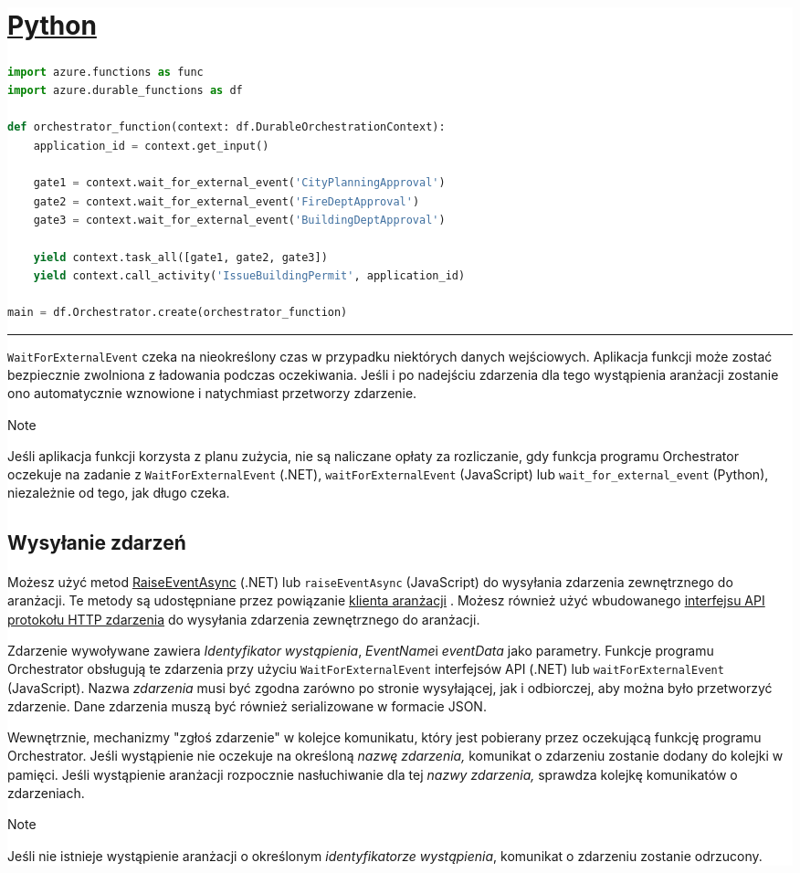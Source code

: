 # <a name="python"></a>[Python](#tab/python)

```python
import azure.functions as func
import azure.durable_functions as df

def orchestrator_function(context: df.DurableOrchestrationContext):
    application_id = context.get_input()
    
    gate1 = context.wait_for_external_event('CityPlanningApproval')
    gate2 = context.wait_for_external_event('FireDeptApproval')
    gate3 = context.wait_for_external_event('BuildingDeptApproval')

    yield context.task_all([gate1, gate2, gate3])
    yield context.call_activity('IssueBuildingPermit', application_id)

main = df.Orchestrator.create(orchestrator_function)
```

---

`WaitForExternalEvent` czeka na nieokreślony czas w przypadku niektórych danych wejściowych.  Aplikacja funkcji może zostać bezpiecznie zwolniona z ładowania podczas oczekiwania. Jeśli i po nadejściu zdarzenia dla tego wystąpienia aranżacji zostanie ono automatycznie wznowione i natychmiast przetworzy zdarzenie.

> [!NOTE]
> Jeśli aplikacja funkcji korzysta z planu zużycia, nie są naliczane opłaty za rozliczanie, gdy funkcja programu Orchestrator oczekuje na zadanie z `WaitForExternalEvent` (.NET), `waitForExternalEvent` (JavaScript) lub `wait_for_external_event` (Python), niezależnie od tego, jak długo czeka.

## <a name="send-events"></a>Wysyłanie zdarzeń

Możesz użyć metod [RaiseEventAsync](https://azure.github.io/azure-functions-durable-extension/api/Microsoft.Azure.WebJobs.DurableOrchestrationClient.html#Microsoft_Azure_WebJobs_DurableOrchestrationClient_RaiseEventAsync_) (.NET) lub `raiseEventAsync` (JavaScript) do wysyłania zdarzenia zewnętrznego do aranżacji. Te metody są udostępniane przez powiązanie [klienta aranżacji](durable-functions-bindings.md#orchestration-client) . Możesz również użyć wbudowanego [interfejsu API protokołu HTTP zdarzenia](durable-functions-http-api.md#raise-event) do wysyłania zdarzenia zewnętrznego do aranżacji.

Zdarzenie wywoływane zawiera *Identyfikator wystąpienia*, *EventName*i *eventData* jako parametry. Funkcje programu Orchestrator obsługują te zdarzenia przy użyciu `WaitForExternalEvent` interfejsów API (.NET) lub `waitForExternalEvent` (JavaScript). Nazwa *zdarzenia* musi być zgodna zarówno po stronie wysyłającej, jak i odbiorczej, aby można było przetworzyć zdarzenie. Dane zdarzenia muszą być również serializowane w formacie JSON.

Wewnętrznie, mechanizmy "zgłoś zdarzenie" w kolejce komunikatu, który jest pobierany przez oczekującą funkcję programu Orchestrator. Jeśli wystąpienie nie oczekuje na określoną *nazwę zdarzenia,* komunikat o zdarzeniu zostanie dodany do kolejki w pamięci. Jeśli wystąpienie aranżacji rozpocznie nasłuchiwanie dla tej *nazwy zdarzenia,* sprawdza kolejkę komunikatów o zdarzeniach.

> [!NOTE]
> Jeśli nie istnieje wystąpienie aranżacji o określonym *identyfikatorze wystąpienia*, komunikat o zdarzeniu zostanie odrzucony.
